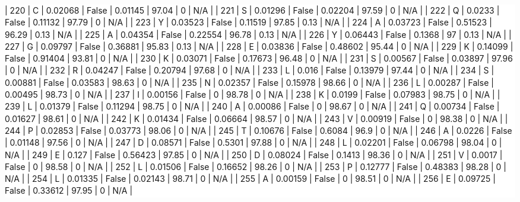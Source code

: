 |   220 | C    |         0.02068 | False     |                          0.01145 |                 97.04 |         0     | N/A            |
|   221 | S    |         0.01296 | False     |                          0.02204 |                 97.59 |         0     | N/A            |
|   222 | Q    |         0.0233  | False     |                          0.11132 |                 97.79 |         0     | N/A            |
|   223 | Y    |         0.03523 | False     |                          0.11519 |                 97.85 |         0.13  | N/A            |
|   224 | A    |         0.03723 | False     |                          0.51523 |                 96.29 |         0.13  | N/A            |
|   225 | A    |         0.04354 | False     |                          0.22554 |                 96.78 |         0.13  | N/A            |
|   226 | Y    |         0.06443 | False     |                          0.1368  |                 97    |         0.13  | N/A            |
|   227 | G    |         0.09797 | False     |                          0.36881 |                 95.83 |         0.13  | N/A            |
|   228 | E    |         0.03836 | False     |                          0.48602 |                 95.44 |         0     | N/A            |
|   229 | K    |         0.14099 | False     |                          0.91404 |                 93.81 |         0     | N/A            |
|   230 | K    |         0.03071 | False     |                          0.17673 |                 96.48 |         0     | N/A            |
|   231 | S    |         0.00567 | False     |                          0.03897 |                 97.96 |         0     | N/A            |
|   232 | R    |         0.04247 | False     |                          0.20794 |                 97.68 |         0     | N/A            |
|   233 | L    |         0.016   | False     |                          0.13979 |                 97.44 |         0     | N/A            |
|   234 | S    |         0.00881 | False     |                          0.03583 |                 98.63 |         0     | N/A            |
|   235 | N    |         0.02357 | False     |                          0.15978 |                 98.66 |         0     | N/A            |
|   236 | L    |         0.00287 | False     |                          0.00495 |                 98.73 |         0     | N/A            |
|   237 | I    |         0.00156 | False     |                          0       |                 98.78 |         0     | N/A            |
|   238 | K    |         0.0199  | False     |                          0.07983 |                 98.75 |         0     | N/A            |
|   239 | L    |         0.01379 | False     |                          0.11294 |                 98.75 |         0     | N/A            |
|   240 | A    |         0.00086 | False     |                          0       |                 98.67 |         0     | N/A            |
|   241 | Q    |         0.00734 | False     |                          0.01627 |                 98.61 |         0     | N/A            |
|   242 | K    |         0.01434 | False     |                          0.06664 |                 98.57 |         0     | N/A            |
|   243 | V    |         0.00919 | False     |                          0       |                 98.38 |         0     | N/A            |
|   244 | P    |         0.02853 | False     |                          0.03773 |                 98.06 |         0     | N/A            |
|   245 | T    |         0.10676 | False     |                          0.6084  |                 96.9  |         0     | N/A            |
|   246 | A    |         0.0226  | False     |                          0.01148 |                 97.56 |         0     | N/A            |
|   247 | D    |         0.08571 | False     |                          0.5301  |                 97.88 |         0     | N/A            |
|   248 | L    |         0.02201 | False     |                          0.06798 |                 98.04 |         0     | N/A            |
|   249 | E    |         0.127   | False     |                          0.56423 |                 97.85 |         0     | N/A            |
|   250 | D    |         0.08024 | False     |                          0.1413  |                 98.36 |         0     | N/A            |
|   251 | V    |         0.0017  | False     |                          0       |                 98.58 |         0     | N/A            |
|   252 | L    |         0.01506 | False     |                          0.16652 |                 98.26 |         0     | N/A            |
|   253 | P    |         0.12777 | False     |                          0.48383 |                 98.28 |         0     | N/A            |
|   254 | L    |         0.01335 | False     |                          0.02143 |                 98.71 |         0     | N/A            |
|   255 | A    |         0.00159 | False     |                          0       |                 98.51 |         0     | N/A            |
|   256 | E    |         0.09725 | False     |                          0.33612 |                 97.95 |         0     | N/A            |